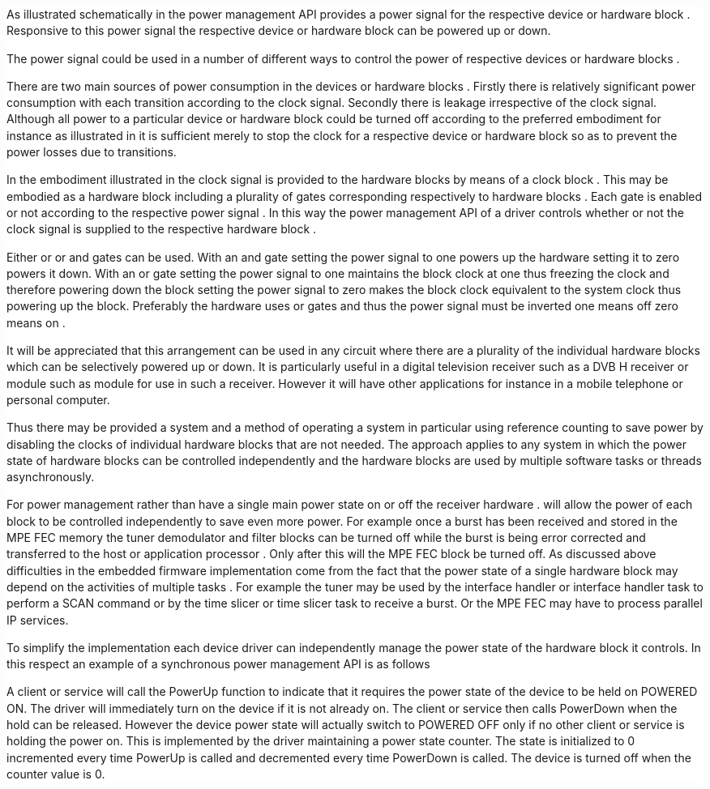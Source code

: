As illustrated schematically in the power management API provides a power signal for the respective device or hardware block . Responsive to this power signal the respective device or hardware block can be powered up or down.

The power signal could be used in a number of different ways to control the power of respective devices or hardware blocks .

There are two main sources of power consumption in the devices or hardware blocks . Firstly there is relatively significant power consumption with each transition according to the clock signal. Secondly there is leakage irrespective of the clock signal. Although all power to a particular device or hardware block could be turned off according to the preferred embodiment for instance as illustrated in it is sufficient merely to stop the clock for a respective device or hardware block so as to prevent the power losses due to transitions.

In the embodiment illustrated in the clock signal is provided to the hardware blocks by means of a clock block . This may be embodied as a hardware block including a plurality of gates corresponding respectively to hardware blocks . Each gate is enabled or not according to the respective power signal . In this way the power management API of a driver controls whether or not the clock signal is supplied to the respective hardware block .

Either or or and gates can be used. With an and gate setting the power signal to one powers up the hardware setting it to zero powers it down. With an or gate setting the power signal to one maintains the block clock at one thus freezing the clock and therefore powering down the block setting the power signal to zero makes the block clock equivalent to the system clock thus powering up the block. Preferably the hardware uses or gates and thus the power signal must be inverted one means off zero means on .

It will be appreciated that this arrangement can be used in any circuit where there are a plurality of the individual hardware blocks which can be selectively powered up or down. It is particularly useful in a digital television receiver such as a DVB H receiver or module such as module for use in such a receiver. However it will have other applications for instance in a mobile telephone or personal computer.

Thus there may be provided a system and a method of operating a system in particular using reference counting to save power by disabling the clocks of individual hardware blocks that are not needed. The approach applies to any system in which the power state of hardware blocks can be controlled independently and the hardware blocks are used by multiple software tasks or threads asynchronously.

For power management rather than have a single main power state on or off the receiver hardware . will allow the power of each block to be controlled independently to save even more power. For example once a burst has been received and stored in the MPE FEC memory the tuner demodulator and filter blocks can be turned off while the burst is being error corrected and transferred to the host or application processor . Only after this will the MPE FEC block be turned off. As discussed above difficulties in the embedded firmware implementation come from the fact that the power state of a single hardware block may depend on the activities of multiple tasks . For example the tuner may be used by the interface handler or interface handler task to perform a SCAN command or by the time slicer or time slicer task to receive a burst. Or the MPE FEC may have to process parallel IP services.

To simplify the implementation each device driver can independently manage the power state of the hardware block it controls. In this respect an example of a synchronous power management API is as follows 

A client or service will call the PowerUp function to indicate that it requires the power state of the device to be held on POWERED ON. The driver will immediately turn on the device if it is not already on. The client or service then calls PowerDown when the hold can be released. However the device power state will actually switch to POWERED OFF only if no other client or service is holding the power on. This is implemented by the driver maintaining a power state counter. The state is initialized to 0 incremented every time PowerUp is called and decremented every time PowerDown is called. The device is turned off when the counter value is 0.
